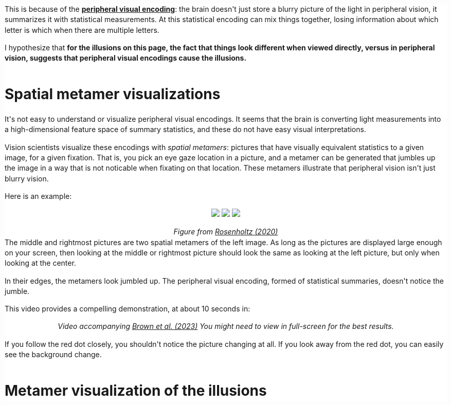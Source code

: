 This is because of the [**peripheral visual encoding**](https://www.annualreviews.org/doi/abs/10.1146/annurev-vision-082114-035733): the brain doesn't just store a blurry picture of the light in peripheral vision, it summarizes it with statistical measurements. At this statistical encoding can mix things together, losing information about which letter is which when there are multiple letters.

I hypothesize that **for the illusions on this page, the fact that things look different when viewed directly, versus in peripheral vision, suggests that peripheral visual encodings cause the illusions.**

# Spatial metamer visualizations

It's not easy to understand or visualize peripheral visual encodings.  It seems that the brain is converting light measurements into a high-dimensional feature space of summary statistics, and these do not have easy visual interpretations.

Vision scientists visualize these encodings with  _spatial metamers_: pictures that have visually equivalent statistics to a given image, for a given fixation. That is, you pick an eye gaze location in a picture, and a metamer can be generated that jumbles up the image in a way that is not noticable when fixating on that location. These metamers illustrate that peripheral vision isn't just blurry vision.

Here is an example:
<center>
   <figure>
         <p float="left">
<img src="../../../images/awareness/bus-stop.jpg" width="30%"/>&nbsp;<img src="../../../images/awareness/bus-stop-metamer1.jpg" width="30%"/>&nbsp;<img src="../../../images/awareness/bus-stop-metamer1.jpg" width="30%"/>
</p>
   </figure>
   <figcaption><I>Figure from <a href="https://www.annualreviews.org/doi/abs/10.1146/annurev-vision-082114-035733">Rosenholtz (2020)</a></I></figcaption>
</center>
The middle and rightmost pictures are two spatial metamers of the left image. As long as the pictures are displayed large enough on your screen, then looking at the middle or rightmost picture should look the same as looking at the left picture, but only when looking at the center. 

In their edges, the metamers look jumbled up. The peripheral visual encoding, formed of statistical summaries, doesn't notice the jumble.

This video provides a compelling demonstration, at about 10 seconds in:
<center>   <figure>
<video controls width="600">
  <source src="https://dl.acm.org/action/downloadSupplement?doi=10.1145%2F3564605&file=tap-2021-0028-file001.mp4" type="video/mp4">
Your browser does not support the video tag.
</video>
<figcaption><i>Video accompanying <a href="https://dl.acm.org/doi/full/10.1145/3564605">Brown et al. (2023)</a> You might need to view in full-screen for the best results.</i></figcaption></figure>
</center>
If you follow the red dot closely, you shouldn't notice the picture changing at all. If you look away from the red dot, you can easily see the background change. 


# Metamer visualization of the illusions
